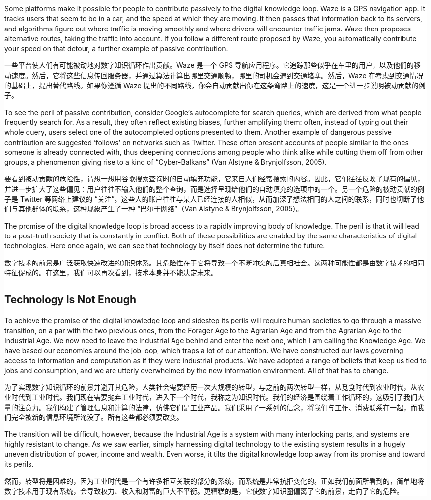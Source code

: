 Some platforms make it possible for people to contribute passively to the digital knowledge loop. Waze is a GPS navigation app. It tracks users that seem to be in a car, and the speed at which they are moving. It then passes that information back to its servers, and algorithms figure out where traffic is moving smoothly and where drivers will encounter traffic jams. Waze then proposes alternative routes, taking the traffic into account. If you follow a different route proposed by Waze, you automatically contribute your speed on that detour, a further example of passive contribution. 

一些平台使人们有可能被动地对数字知识循环作出贡献。Waze 是一个 GPS 导航应用程序。它追踪那些似乎在车里的用户，以及他们的移动速度。然后，它将这些信息传回服务器，并通过算法计算出哪里交通顺畅，哪里的司机会遇到交通堵塞。然后，Waze 在考虑到交通情况的基础上，提出替代路线。如果你遵循 Waze 提出的不同路线，你会自动贡献出你在这条弯路上的速度，这是一个进一步说明被动贡献的例子。


To see the peril of passive contribution, consider Google’s autocomplete for search queries, which are derived from what people frequently search for. As a result, they often reflect existing biases, further amplifying them: often, instead of typing out their whole query, users select one of the autocompleted options presented to them. Another example of dangerous passive contribution are suggested ’follows’ on networks such as Twitter. These often present accounts of people similar to the ones someone is already connected with, thus deepening connections among people who think alike while cutting them off from other groups, a phenomenon giving rise to a kind of “Cyber-Balkans” (Van Alstyne & Brynjolfsson, 2005). 

要看到被动贡献的危险性，请想一想用谷歌搜索查询时的自动填充功能，它来自人们经常搜索的内容。因此，它们往往反映了现有的偏见，并进一步扩大了这些偏见：用户往往不输入他们的整个查询，而是选择呈现给他们的自动填充的选项中的一个。另一个危险的被动贡献的例子是 Twitter 等网络上建议的 “关注”。这些人的账户往往与某人已经连接的人相似，从而加深了想法相同的人之间的联系，同时也切断了他们与其他群体的联系，这种现象产生了一种 “巴尔干网络”（Van Alstyne & Brynjolfsson, 2005）。


The promise of the digital knowledge loop is broad access to a rapidly improving body of knowledge. The peril is that it will lead to a post-truth society that is constantly in conflict. Both of these possibilities are enabled by the same characteristics of digital technologies. Here once again, we can see that technology by itself does not determine the future.

数字技术的前景是广泛获取快速改进的知识体系。其危险性在于它将导致一个不断冲突的后真相社会。这两种可能性都是由数字技术的相同特征促成的。在这里，我们可以再次看到，技术本身并不能决定未来。


## Technology Is Not Enough 

To achieve the promise of the digital knowledge loop and sidestep its perils will require human societies to go through a massive transition, on a par with the two previous ones, from the Forager Age to the Agrarian Age and from the Agrarian Age to the Industrial Age. We now need to leave the Industrial Age behind and enter the next one, which I am calling the Knowledge Age. We have based our economies around the job loop, which traps a lot of our attention. We have constructed our laws governing access to information and computation as if they were industrial products. We have adopted a range of beliefs that keep us tied to jobs and consumption, and we are utterly overwhelmed by the new information environment. All of that has to change.

为了实现数字知识循环的前景并避开其危险，人类社会需要经历一次大规模的转型，与之前的两次转型一样，从觅食时代到农业时代，从农业时代到工业时代。我们现在需要抛弃工业时代，进入下一个时代，我称之为知识时代。我们的经济是围绕着工作循环的，这吸引了我们大量的注意力。我们构建了管理信息和计算的法律，仿佛它们是工业产品。我们采用了一系列的信念，将我们与工作、消费联系在一起，而我们完全被新的信息环境所淹没了。所有这些都必须要改变。


The transition will be difficult, however, because the Industrial Age is a system with many interlocking parts, and systems are highly resistant to change. As we saw earlier, simply harnessing digital technology to the existing system results in a hugely uneven distribution of power, income and wealth. Even worse, it tilts the digital knowledge loop away from its promise and toward its perils. 

然而，转型将是困难的，因为工业时代是一个有许多相互关联的部分的系统，而系统是非常抗拒变化的。正如我们前面所看到的，简单地将数字技术用于现有系统，会导致权力、收入和财富的巨大不平衡。更糟糕的是，它使数字知识圈偏离了它的前景，走向了它的危险。
